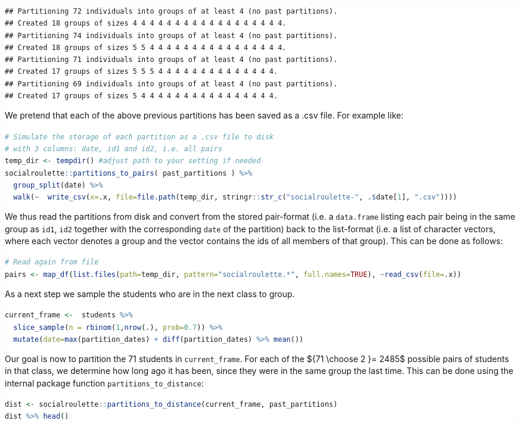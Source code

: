 ```
## Partitioning 72 individuals into groups of at least 4 (no past partitions).
## Created 18 groups of sizes 4 4 4 4 4 4 4 4 4 4 4 4 4 4 4 4 4 4.
## Partitioning 74 individuals into groups of at least 4 (no past partitions).
## Created 18 groups of sizes 5 5 4 4 4 4 4 4 4 4 4 4 4 4 4 4 4 4.
## Partitioning 71 individuals into groups of at least 4 (no past partitions).
## Created 17 groups of sizes 5 5 5 4 4 4 4 4 4 4 4 4 4 4 4 4 4.
## Partitioning 69 individuals into groups of at least 4 (no past partitions).
## Created 17 groups of sizes 5 4 4 4 4 4 4 4 4 4 4 4 4 4 4 4 4.
```

We pretend that each of the above previous partitions has been saved
as a .csv file. For example like:

```r
# Simulate the storage of each partition as a .csv file to disk
# with 3 columns: date, id1 and id2, i.e. all pairs
temp_dir <- tempdir() #adjust path to your setting if needed
socialroulette::partitions_to_pairs( past_partitions ) %>% 
  group_split(date) %>%
  walk(~  write_csv(x=.x, file=file.path(temp_dir, stringr::str_c("socialroulette-", .$date[1], ".csv"))))
```

We thus read the partitions from disk and convert from the stored pair-format (i.e. a `data.frame` listing each pair being in the same group as `id1`, `id2` together with the corresponding `date` of the partition) back to the list-format (i.e. a list of character vectors, where each vector denotes a group and the vector contains the ids of all members of that group). This can be done as follows:



```r
# Read again from file
pairs <- map_df(list.files(path=temp_dir, pattern="socialroulette.*", full.names=TRUE), ~read_csv(file=.x))
```









As a next step we sample the students who are in the next class to group.

```r
current_frame <-  students %>% 
  slice_sample(n = rbinom(1,nrow(.), prob=0.7)) %>%
  mutate(date=max(partition_dates) + diff(partition_dates) %>% mean())
```

Our goal is now to partition the  71 students in `current_frame`. For each of the ${71  \choose 2 }= 2485$ possible pairs of students in that class, we determine how long ago it has been, since they were in the same group the last time. This can be done using the internal package function `partitions_to_distance`:

```r
dist <- socialroulette::partitions_to_distance(current_frame, past_partitions)
dist %>% head()
```
